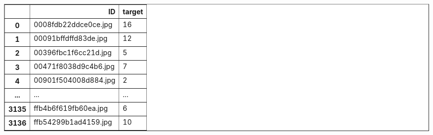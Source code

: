


<div>
<style scoped>
    .dataframe tbody tr th:only-of-type {
        vertical-align: middle;
    }

    .dataframe tbody tr th {
        vertical-align: top;
    }

    .dataframe thead th {
        text-align: right;
    }
</style>
<table border="1" class="dataframe">
  <thead>
    <tr style="text-align: right;">
      <th></th>
      <th>ID</th>
      <th>target</th>
    </tr>
  </thead>
  <tbody>
    <tr>
      <th>0</th>
      <td>0008fdb22ddce0ce.jpg</td>
      <td>16</td>
    </tr>
    <tr>
      <th>1</th>
      <td>00091bffdffd83de.jpg</td>
      <td>12</td>
    </tr>
    <tr>
      <th>2</th>
      <td>00396fbc1f6cc21d.jpg</td>
      <td>5</td>
    </tr>
    <tr>
      <th>3</th>
      <td>00471f8038d9c4b6.jpg</td>
      <td>7</td>
    </tr>
    <tr>
      <th>4</th>
      <td>00901f504008d884.jpg</td>
      <td>2</td>
    </tr>
    <tr>
      <th>...</th>
      <td>...</td>
      <td>...</td>
    </tr>
    <tr>
      <th>3135</th>
      <td>ffb4b6f619fb60ea.jpg</td>
      <td>6</td>
    </tr>
    <tr>
      <th>3136</th>
      <td>ffb54299b1ad4159.jpg</td>
      <td>10</td>
    </tr>